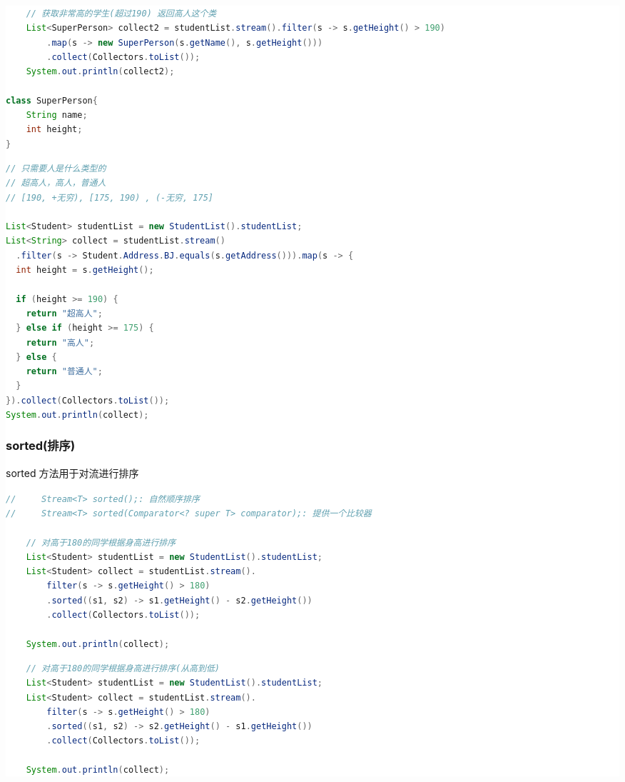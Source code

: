 ```JAVA
	// 获取非常高的学生(超过190) 返回高人这个类
    List<SuperPerson> collect2 = studentList.stream().filter(s -> s.getHeight() > 190)
        .map(s -> new SuperPerson(s.getName(), s.getHeight()))
        .collect(Collectors.toList());
    System.out.println(collect2);

class SuperPerson{
    String name;
    int height;
}
```



```JAVA
// 只需要人是什么类型的  
// 超高人，高人，普通人
// [190, +无穷), [175, 190) , (-无穷, 175]

List<Student> studentList = new StudentList().studentList;
List<String> collect = studentList.stream()
  .filter(s -> Student.Address.BJ.equals(s.getAddress())).map(s -> {
  int height = s.getHeight();

  if (height >= 190) {
    return "超高人";
  } else if (height >= 175) {
    return "高人";
  } else {
    return "普通人";
  }
}).collect(Collectors.toList());
System.out.println(collect);
```

### sorted(排序)

sorted 方法用于对流进行排序

```java
//     Stream<T> sorted();: 自然顺序排序
//     Stream<T> sorted(Comparator<? super T> comparator);: 提供一个比较器

	// 对高于180的同学根据身高进行排序
    List<Student> studentList = new StudentList().studentList;
    List<Student> collect = studentList.stream().
        filter(s -> s.getHeight() > 180)
        .sorted((s1, s2) -> s1.getHeight() - s2.getHeight())
        .collect(Collectors.toList());

    System.out.println(collect);
```

```java
    // 对高于180的同学根据身高进行排序(从高到低)
    List<Student> studentList = new StudentList().studentList;
    List<Student> collect = studentList.stream().
        filter(s -> s.getHeight() > 180)
        .sorted((s1, s2) -> s2.getHeight() - s1.getHeight())
        .collect(Collectors.toList());

    System.out.println(collect);
```
